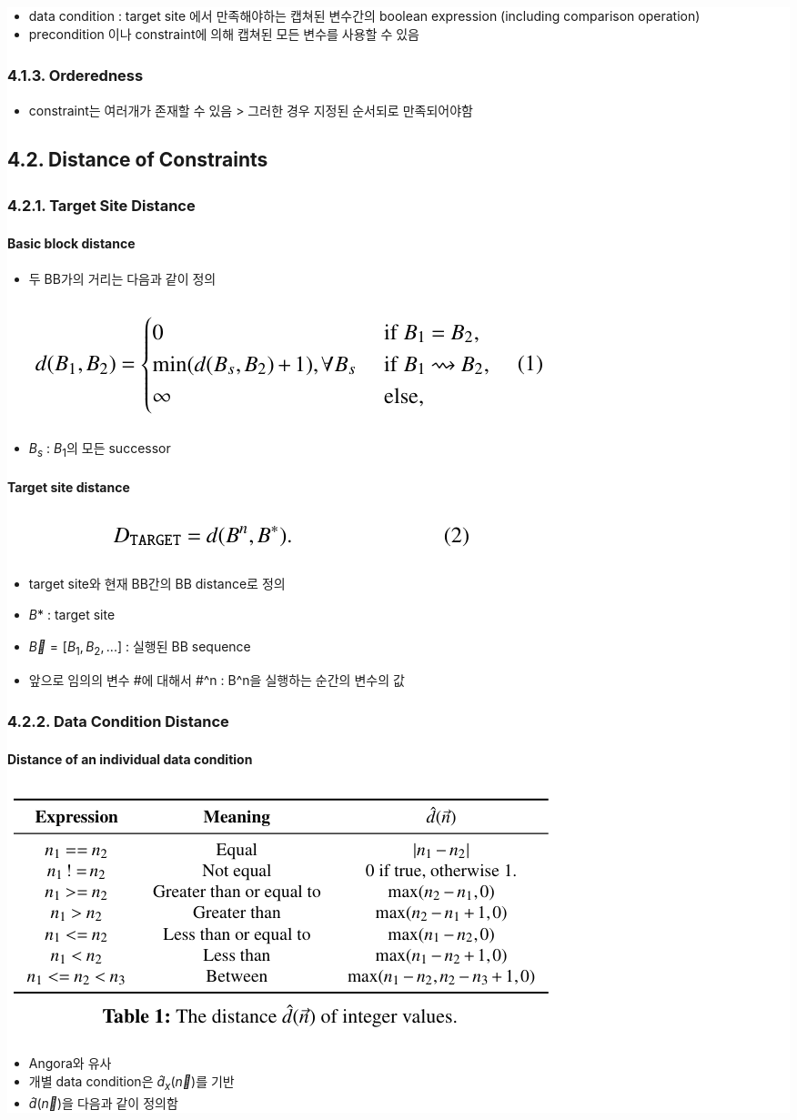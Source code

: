 - data condition : target site 에서 만족해야하는 캡쳐된 변수간의 boolean expression (including comparison operation)
- precondition 이나 constraint에 의해 캡쳐된 모든 변수를 사용할 수 있음
### 4.1.3. Orderedness
- constraint는 여러개가 존재할 수 있음 > 그러한 경우 지정된 순서되로 만족되어야함
## 4.2. Distance of Constraints
### 4.2.1. Target Site Distance
#### Basic block distance
- 두 BB가의 거리는 다음과 같이 정의

![formula1](../image/19_formula1.png)
- $B_s$ : $B_1$의 모든 successor

#### Target site distance
![formula2](../image/19_formula2.png)
- target site와 현재 BB간의 BB distance로 정의
- $B*$ : target site
- $\overrightarrow{B} = [B_1,B_2,...]$ : 실행된 BB sequence

- 앞으로 임의의 변수 #에 대해서 #^n : B^n을 실행하는 순간의 변수의 값
### 4.2.2. Data Condition Distance
#### Distance of an individual data condition
![table1](../image/19_table1.png)
- Angora와 유사
- 개별 data condition은 $\hat{d}_x(\overrightarrow{n})$를 기반
- $\hat{d}(\overrightarrow{n})$을 다음과 같이 정의함
